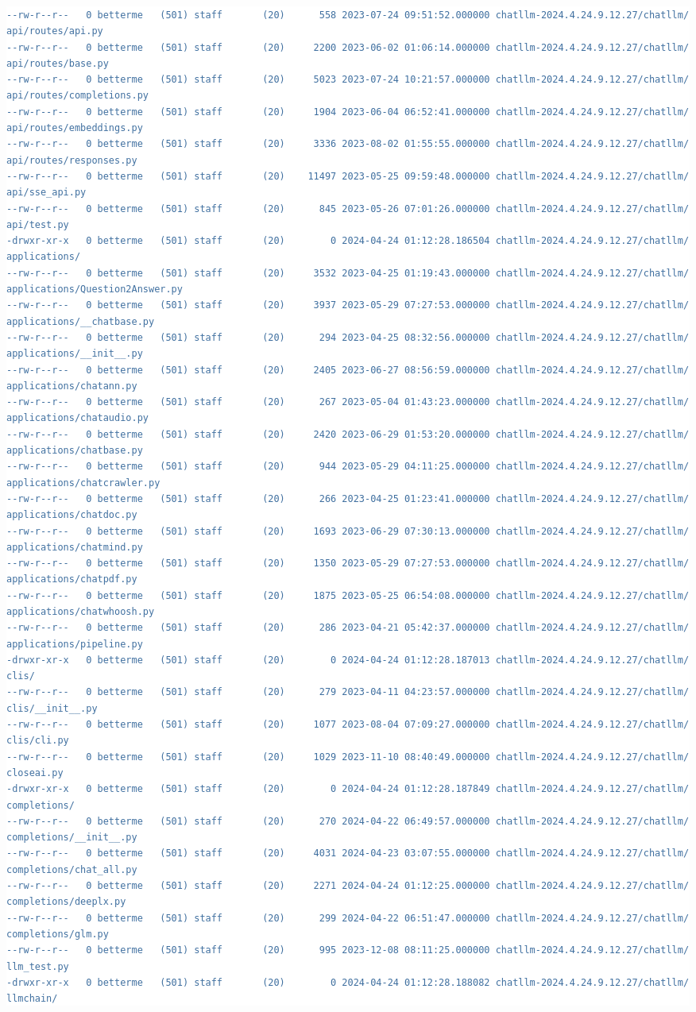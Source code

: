 ```diff
--rw-r--r--   0 betterme   (501) staff       (20)      558 2023-07-24 09:51:52.000000 chatllm-2024.4.24.9.12.27/chatllm/api/routes/api.py
--rw-r--r--   0 betterme   (501) staff       (20)     2200 2023-06-02 01:06:14.000000 chatllm-2024.4.24.9.12.27/chatllm/api/routes/base.py
--rw-r--r--   0 betterme   (501) staff       (20)     5023 2023-07-24 10:21:57.000000 chatllm-2024.4.24.9.12.27/chatllm/api/routes/completions.py
--rw-r--r--   0 betterme   (501) staff       (20)     1904 2023-06-04 06:52:41.000000 chatllm-2024.4.24.9.12.27/chatllm/api/routes/embeddings.py
--rw-r--r--   0 betterme   (501) staff       (20)     3336 2023-08-02 01:55:55.000000 chatllm-2024.4.24.9.12.27/chatllm/api/routes/responses.py
--rw-r--r--   0 betterme   (501) staff       (20)    11497 2023-05-25 09:59:48.000000 chatllm-2024.4.24.9.12.27/chatllm/api/sse_api.py
--rw-r--r--   0 betterme   (501) staff       (20)      845 2023-05-26 07:01:26.000000 chatllm-2024.4.24.9.12.27/chatllm/api/test.py
-drwxr-xr-x   0 betterme   (501) staff       (20)        0 2024-04-24 01:12:28.186504 chatllm-2024.4.24.9.12.27/chatllm/applications/
--rw-r--r--   0 betterme   (501) staff       (20)     3532 2023-04-25 01:19:43.000000 chatllm-2024.4.24.9.12.27/chatllm/applications/Question2Answer.py
--rw-r--r--   0 betterme   (501) staff       (20)     3937 2023-05-29 07:27:53.000000 chatllm-2024.4.24.9.12.27/chatllm/applications/__chatbase.py
--rw-r--r--   0 betterme   (501) staff       (20)      294 2023-04-25 08:32:56.000000 chatllm-2024.4.24.9.12.27/chatllm/applications/__init__.py
--rw-r--r--   0 betterme   (501) staff       (20)     2405 2023-06-27 08:56:59.000000 chatllm-2024.4.24.9.12.27/chatllm/applications/chatann.py
--rw-r--r--   0 betterme   (501) staff       (20)      267 2023-05-04 01:43:23.000000 chatllm-2024.4.24.9.12.27/chatllm/applications/chataudio.py
--rw-r--r--   0 betterme   (501) staff       (20)     2420 2023-06-29 01:53:20.000000 chatllm-2024.4.24.9.12.27/chatllm/applications/chatbase.py
--rw-r--r--   0 betterme   (501) staff       (20)      944 2023-05-29 04:11:25.000000 chatllm-2024.4.24.9.12.27/chatllm/applications/chatcrawler.py
--rw-r--r--   0 betterme   (501) staff       (20)      266 2023-04-25 01:23:41.000000 chatllm-2024.4.24.9.12.27/chatllm/applications/chatdoc.py
--rw-r--r--   0 betterme   (501) staff       (20)     1693 2023-06-29 07:30:13.000000 chatllm-2024.4.24.9.12.27/chatllm/applications/chatmind.py
--rw-r--r--   0 betterme   (501) staff       (20)     1350 2023-05-29 07:27:53.000000 chatllm-2024.4.24.9.12.27/chatllm/applications/chatpdf.py
--rw-r--r--   0 betterme   (501) staff       (20)     1875 2023-05-25 06:54:08.000000 chatllm-2024.4.24.9.12.27/chatllm/applications/chatwhoosh.py
--rw-r--r--   0 betterme   (501) staff       (20)      286 2023-04-21 05:42:37.000000 chatllm-2024.4.24.9.12.27/chatllm/applications/pipeline.py
-drwxr-xr-x   0 betterme   (501) staff       (20)        0 2024-04-24 01:12:28.187013 chatllm-2024.4.24.9.12.27/chatllm/clis/
--rw-r--r--   0 betterme   (501) staff       (20)      279 2023-04-11 04:23:57.000000 chatllm-2024.4.24.9.12.27/chatllm/clis/__init__.py
--rw-r--r--   0 betterme   (501) staff       (20)     1077 2023-08-04 07:09:27.000000 chatllm-2024.4.24.9.12.27/chatllm/clis/cli.py
--rw-r--r--   0 betterme   (501) staff       (20)     1029 2023-11-10 08:40:49.000000 chatllm-2024.4.24.9.12.27/chatllm/closeai.py
-drwxr-xr-x   0 betterme   (501) staff       (20)        0 2024-04-24 01:12:28.187849 chatllm-2024.4.24.9.12.27/chatllm/completions/
--rw-r--r--   0 betterme   (501) staff       (20)      270 2024-04-22 06:49:57.000000 chatllm-2024.4.24.9.12.27/chatllm/completions/__init__.py
--rw-r--r--   0 betterme   (501) staff       (20)     4031 2024-04-23 03:07:55.000000 chatllm-2024.4.24.9.12.27/chatllm/completions/chat_all.py
--rw-r--r--   0 betterme   (501) staff       (20)     2271 2024-04-24 01:12:25.000000 chatllm-2024.4.24.9.12.27/chatllm/completions/deeplx.py
--rw-r--r--   0 betterme   (501) staff       (20)      299 2024-04-22 06:51:47.000000 chatllm-2024.4.24.9.12.27/chatllm/completions/glm.py
--rw-r--r--   0 betterme   (501) staff       (20)      995 2023-12-08 08:11:25.000000 chatllm-2024.4.24.9.12.27/chatllm/llm_test.py
-drwxr-xr-x   0 betterme   (501) staff       (20)        0 2024-04-24 01:12:28.188082 chatllm-2024.4.24.9.12.27/chatllm/llmchain/
```